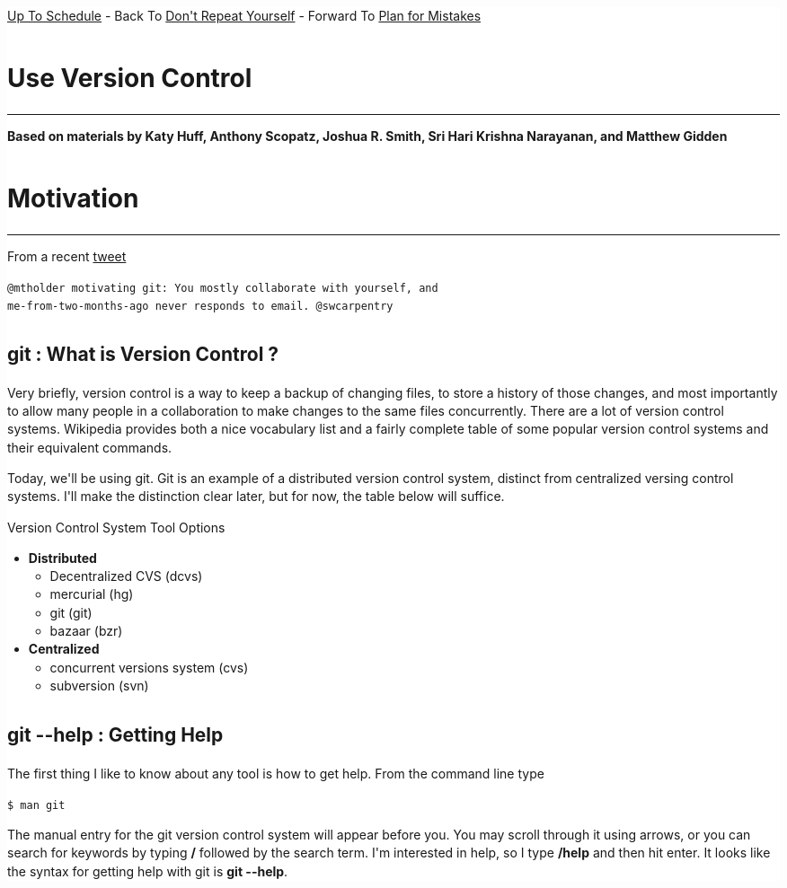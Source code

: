 [Up To Schedule](../../../README.md) - Back To [Don't Repeat Yourself](../../../python/dont_repeat_yourself) - Forward To [Plan for Mistakes](../../../python/testing)

# Use Version Control
----

**Based on materials by Katy Huff, Anthony Scopatz, Joshua R. Smith, Sri 
Hari Krishna Narayanan, and Matthew Gidden**

# Motivation
----

From a recent [tweet](https://twitter.com/kcranstn/statuses/370914072511791104)

```
@mtholder motivating git: You mostly collaborate with yourself, and
me-from-two-months-ago never responds to email. @swcarpentry
```

## git : What is Version Control ?

Very briefly, version control is a way to keep a backup of changing
files, to store a history of those changes, and most importantly to
allow many people in a collaboration to make changes to the same files
concurrently. There are a lot of version control systems. Wikipedia
provides both a nice vocabulary list and a fairly complete table of some
popular version control systems and their equivalent commands.

Today, we'll be using git. Git is an example of a distributed version
control system, distinct from centralized versing control systems. I'll
make the distinction clear later, but for now, the table below will
suffice.

Version Control System Tool Options

- **Distributed** 
  - Decentralized CVS (dcvs)  
  - mercurial (hg)
  - git (git) 
  - bazaar (bzr)
- **Centralized**
  - concurrent versions system (cvs)
  - subversion (svn)

## git --help : Getting Help

The first thing I like to know about any tool is how to get help. From
the command line type

    $ man git

The manual entry for the git version control system will appear before
you. You may scroll through it using arrows, or you can search for
keywords by typing **/** followed by the search term. I'm interested in
help, so I type **/help** and then hit enter. It looks like the syntax
for getting help with git is **git --help**.
